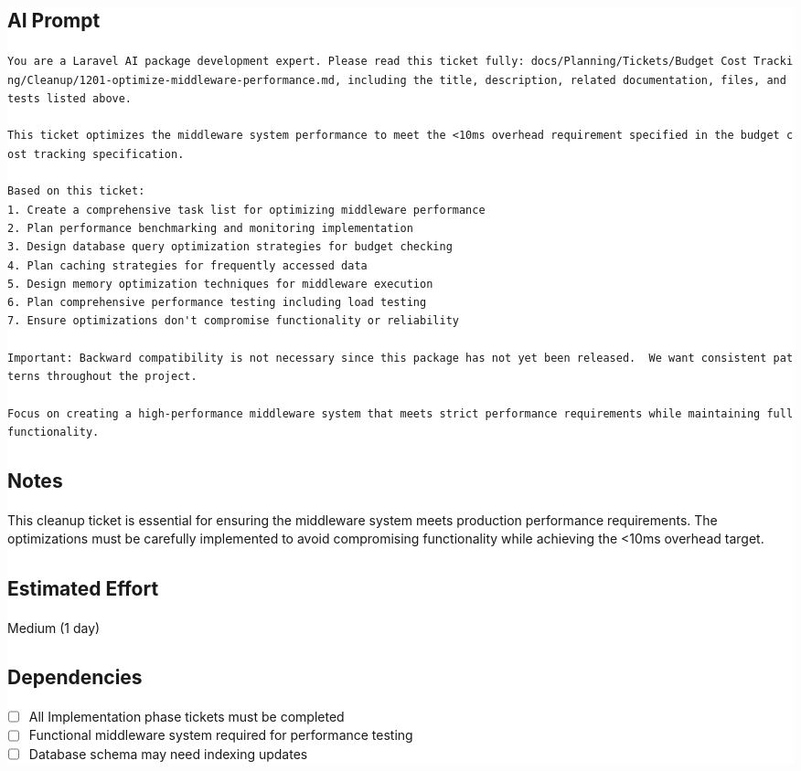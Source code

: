 ## AI Prompt
```
You are a Laravel AI package development expert. Please read this ticket fully: docs/Planning/Tickets/Budget Cost Tracking/Cleanup/1201-optimize-middleware-performance.md, including the title, description, related documentation, files, and tests listed above.

This ticket optimizes the middleware system performance to meet the <10ms overhead requirement specified in the budget cost tracking specification.

Based on this ticket:
1. Create a comprehensive task list for optimizing middleware performance
2. Plan performance benchmarking and monitoring implementation
3. Design database query optimization strategies for budget checking
4. Plan caching strategies for frequently accessed data
5. Design memory optimization techniques for middleware execution
6. Plan comprehensive performance testing including load testing
7. Ensure optimizations don't compromise functionality or reliability

Important: Backward compatibility is not necessary since this package has not yet been released.  We want consistent patterns throughout the project.

Focus on creating a high-performance middleware system that meets strict performance requirements while maintaining full functionality.
```

## Notes
This cleanup ticket is essential for ensuring the middleware system meets production performance requirements. The optimizations must be carefully implemented to avoid compromising functionality while achieving the <10ms overhead target.

## Estimated Effort
Medium (1 day)

## Dependencies
- [ ] All Implementation phase tickets must be completed
- [ ] Functional middleware system required for performance testing
- [ ] Database schema may need indexing updates
